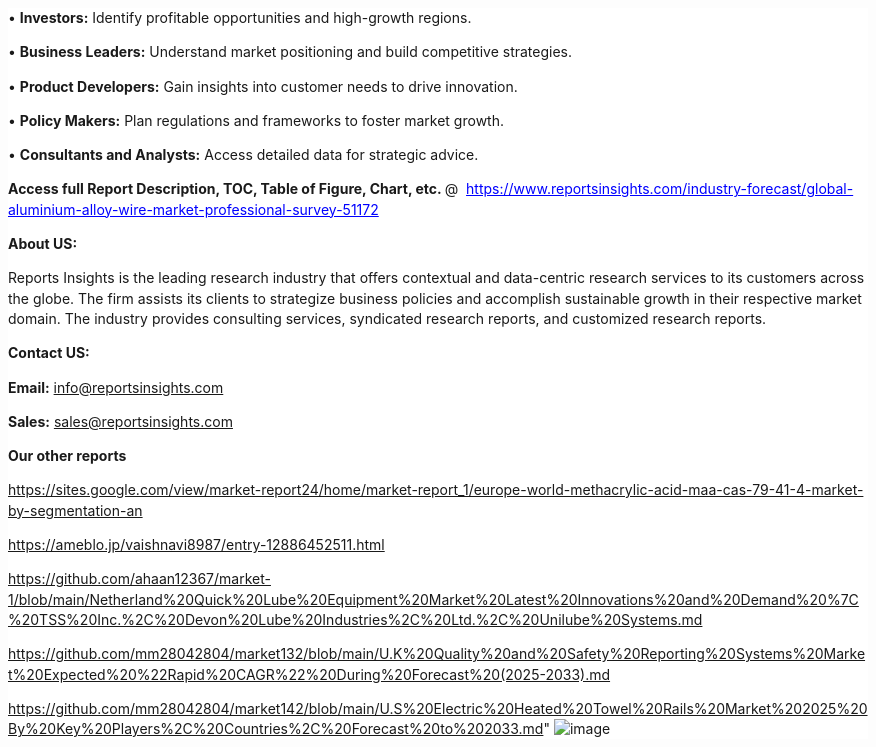 • <strong>Investors:</strong> Identify profitable opportunities and high-growth regions.

• <strong>Business Leaders:</strong> Understand market positioning and build competitive strategies.

• <strong>Product Developers:</strong> Gain insights into customer needs to drive innovation.

• <strong>Policy Makers:</strong> Plan regulations and frameworks to foster market growth.

• <strong>Consultants and Analysts:</strong> Access detailed data for strategic advice.
</ul>
<strong>Access full Report Description, TOC, Table of Figure, Chart, etc. </strong>@  <a href=https://www.reportsinsights.com/industry-forecast/global-aluminium-alloy-wire-market-professional-survey-51172 style=color:#0000ff;>https://www.reportsinsights.com/industry-forecast/global-aluminium-alloy-wire-market-professional-survey-51172</a></font>

<strong><strong>About US</strong>:</strong>

Reports Insights is the leading research industry that offers contextual and data-centric research services to its customers across the globe. The firm assists its clients to strategize business policies and accomplish sustainable growth in their respective market domain. The industry provides consulting services, syndicated research reports, and customized research reports.

<strong>Contact US:</strong>

<p class=""""><b>Email:</b> <a href=mailto:info@reportsinsights.com>info@reportsinsights.com</a></p>
<p class=""""><b>Sales:</b> <a href=mailto:sales@reportsinsights.com>sales@reportsinsights.com</a></p>

<strong>Our other reports</strong>

<a href=https://sites.google.com/view/market-report24/home/market-report_1/europe-world-methacrylic-acid-maa-cas-79-41-4-market-by-segmentation-an>https://sites.google.com/view/market-report24/home/market-report_1/europe-world-methacrylic-acid-maa-cas-79-41-4-market-by-segmentation-an</a>

<a href=https://ameblo.jp/vaishnavi8987/entry-12886452511.html>https://ameblo.jp/vaishnavi8987/entry-12886452511.html</a>

<a href=https://github.com/ahaan12367/market-1/blob/main/Netherland%20Quick%20Lube%20Equipment%20Market%20Latest%20Innovations%20and%20Demand%20%7C%20TSS%20Inc.%2C%20Devon%20Lube%20Industries%2C%20Ltd.%2C%20Unilube%20Systems.md>https://github.com/ahaan12367/market-1/blob/main/Netherland%20Quick%20Lube%20Equipment%20Market%20Latest%20Innovations%20and%20Demand%20%7C%20TSS%20Inc.%2C%20Devon%20Lube%20Industries%2C%20Ltd.%2C%20Unilube%20Systems.md</a>

<a href=https://github.com/mm28042804/market132/blob/main/U.K%20Quality%20and%20Safety%20Reporting%20Systems%20Market%20Expected%20%22Rapid%20CAGR%22%20During%20Forecast%20(2025-2033).md>https://github.com/mm28042804/market132/blob/main/U.K%20Quality%20and%20Safety%20Reporting%20Systems%20Market%20Expected%20%22Rapid%20CAGR%22%20During%20Forecast%20(2025-2033).md</a>

<a href=https://github.com/mm28042804/market142/blob/main/U.S%20Electric%20Heated%20Towel%20Rails%20Market%202025%20By%20Key%20Players%2C%20Countries%2C%20Forecast%20to%202033.md>https://github.com/mm28042804/market142/blob/main/U.S%20Electric%20Heated%20Towel%20Rails%20Market%202025%20By%20Key%20Players%2C%20Countries%2C%20Forecast%20to%202033.md</a>"
![image](https://github.com/user-attachments/assets/b48d2f65-828a-4a98-ad1e-1792b93ff986)
